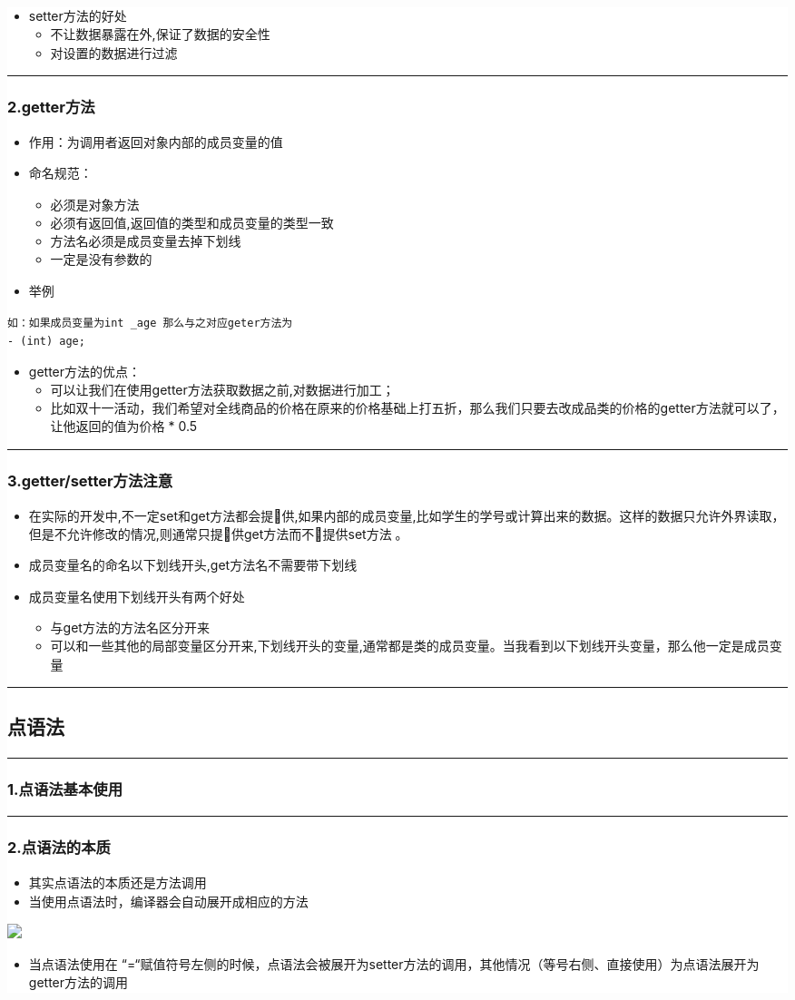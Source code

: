- setter方法的好处
    + 不让数据暴露在外,保证了数据的安全性
    + 对设置的数据进行过滤

---

### 2.getter方法
- 作用：为调用者返回对象内部的成员变量的值

- 命名规范：
    + 必须是对象方法
    + 必须有返回值,返回值的类型和成员变量的类型一致
    + 方法名必须是成员变量去掉下划线
    + 一定是没有参数的

- 举例

```objc
如：如果成员变量为int _age 那么与之对应geter方法为
- (int) age;
```

- getter方法的优点：
    + 可以让我们在使用getter方法获取数据之前,对数据进行加工；
    + 比如双十一活动，我们希望对全线商品的价格在原来的价格基础上打五折，那么我们只要去改成品类的价格的getter方法就可以了，让他返回的值为价格 * 0.5

---

### 3.getter/setter方法注意
- 在实际的开发中,不一定set和get方法都会提􏰀供,如果内部的成员变量,比如学生的学号或计算出来的数据。这样的数据只允许外界读取，但是不允许修改的情况,则通常只提􏰀供get方法而不􏰀提供set方法
。

- 成员变量名的命名以下划线开头,get方法名不需要带下划线

- 成员变量名使用下划线开头有两个好处
    + 与get方法的方法名区分开来
    + 可以和一些其他的局部变量区分开来,下划线开头的变量,通常都是类的成员变量。当我看到以下划线开头变量，那么他一定是成员变量

---

## 点语法

---
### 1.点语法基本使用

---

### 2.点语法的本质
- 其实点语法的本质还是方法调用
- 当使用点语法时，编译器会自动展开成相应的方法

![](images/a3/dyf.png)
- 当点语法使用在 “=“赋值符号左侧的时候，点语法会被展开为setter方法的调用，其他情况（等号右侧、直接使用）为点语法展开为getter方法的调用
